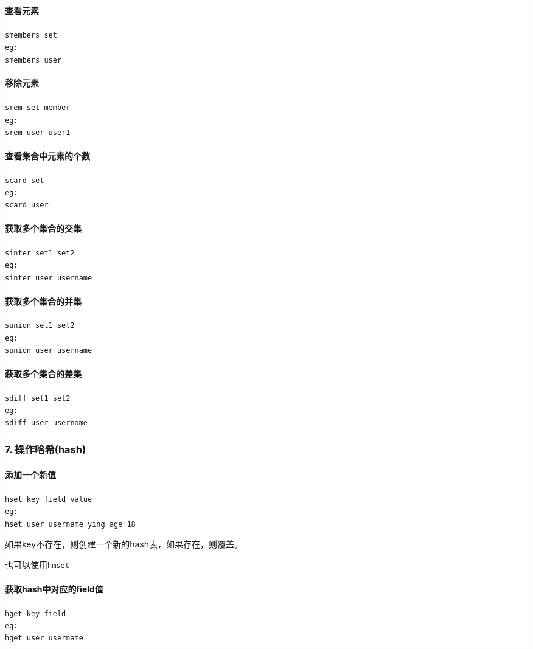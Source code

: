 <h4>查看元素</h4>

<pre><code>smembers set
eg:
smembers user
</code></pre>

<h4>移除元素</h4>

<pre><code>srem set member
eg:
srem user user1
</code></pre>

<h4>查看集合中元素的个数</h4>

<pre><code>scard set
eg:
scard user
</code></pre>

<h4>获取多个集合的交集</h4>

<pre><code>sinter set1 set2
eg:
sinter user username
</code></pre>

<h4>获取多个集合的并集</h4>

<pre><code>sunion set1 set2
eg:
sunion user username
</code></pre>

<h4>获取多个集合的差集</h4>

<pre><code>sdiff set1 set2
eg:
sdiff user username
</code></pre>

<h3>7. 操作哈希(hash)</h3>

<h4>添加一个新值</h4>

<pre><code>hset key field value
eg:
hset user username ying age 18
</code></pre>

如果key不存在，则创建一个新的hash表，如果存在，则覆盖。

也可以使用<code>hmset</code>

<h4>获取hash中对应的field值</h4>

<pre><code>hget key field
eg:
hget user username
</code></pre>
